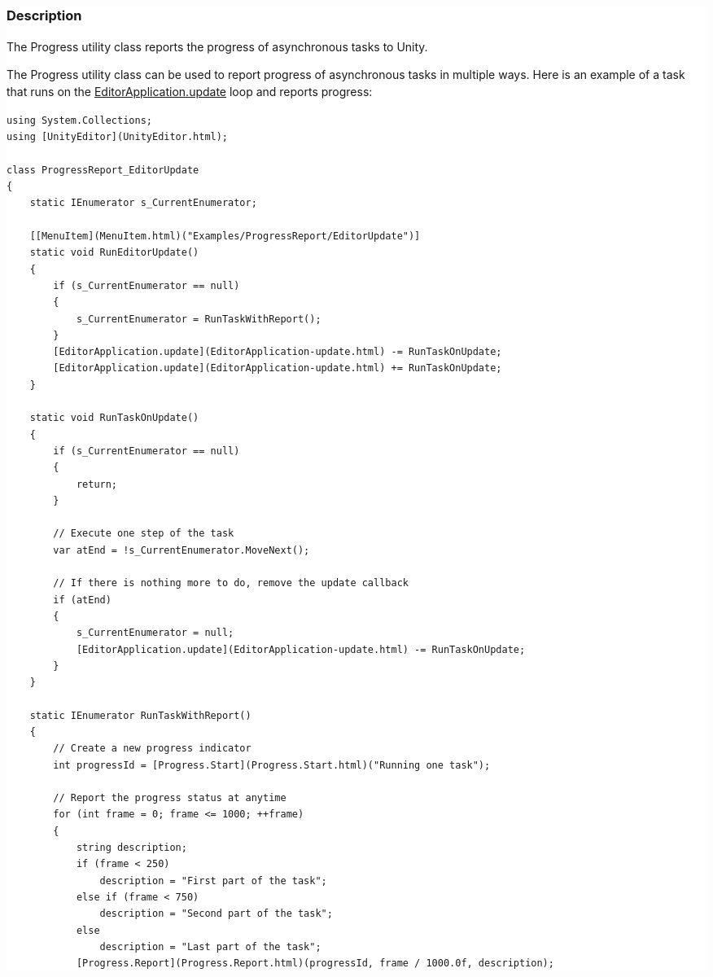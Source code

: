 ### Description

The Progress utility class reports the progress of asynchronous tasks to
Unity.

The Progress utility class can be used to report progress of asynchronous
tasks in multiple ways. Here is an example of a task that runs on the
[EditorApplication.update](EditorApplication-update.html) loop and reports
progress:

    
    
    using System.Collections;
    using [UnityEditor](UnityEditor.html);  
      
    class ProgressReport_EditorUpdate
    {
        static IEnumerator s_CurrentEnumerator;  
      
        [[MenuItem](MenuItem.html)("Examples/ProgressReport/EditorUpdate")]
        static void RunEditorUpdate()
        {
            if (s_CurrentEnumerator == null)
            {
                s_CurrentEnumerator = RunTaskWithReport();
            }
            [EditorApplication.update](EditorApplication-update.html) -= RunTaskOnUpdate;
            [EditorApplication.update](EditorApplication-update.html) += RunTaskOnUpdate;
        }  
      
        static void RunTaskOnUpdate()
        {
            if (s_CurrentEnumerator == null)
            {
                return;
            }  
      
            // Execute one step of the task
            var atEnd = !s_CurrentEnumerator.MoveNext();  
      
            // If there is nothing more to do, remove the update callback
            if (atEnd)
            {
                s_CurrentEnumerator = null;
                [EditorApplication.update](EditorApplication-update.html) -= RunTaskOnUpdate;
            }
        }  
      
        static IEnumerator RunTaskWithReport()
        {
            // Create a new progress indicator
            int progressId = [Progress.Start](Progress.Start.html)("Running one task");  
      
            // Report the progress status at anytime
            for (int frame = 0; frame <= 1000; ++frame)
            {
                string description;
                if (frame < 250)
                    description = "First part of the task";
                else if (frame < 750)
                    description = "Second part of the task";
                else
                    description = "Last part of the task";
                [Progress.Report](Progress.Report.html)(progressId, frame / 1000.0f, description);  
      